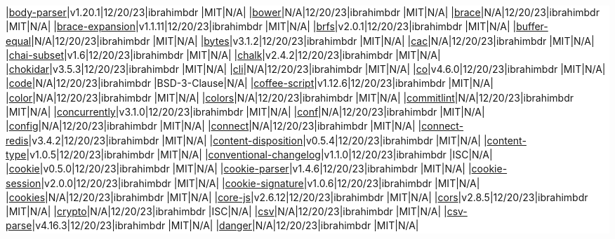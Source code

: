 |[body-parser](https://www.npmjs.com/body-parser)|v1.20.1|12/20/23|ibrahimbdr |MIT|N/A|
|[bower](https://www.npmjs.com/bower)|N/A|12/20/23|ibrahimbdr |MIT|N/A|
|[brace](https://www.npmjs.com/brace)|N/A|12/20/23|ibrahimbdr |MIT|N/A|
|[brace-expansion](https://www.npmjs.com/brace-expansion)|v1.1.11|12/20/23|ibrahimbdr |MIT|N/A|
|[brfs](https://www.npmjs.com/brfs)|v2.0.1|12/20/23|ibrahimbdr |MIT|N/A|
|[buffer-equal](https://www.npmjs.com/buffer-equal)|N/A|12/20/23|ibrahimbdr |MIT|N/A|
|[bytes](https://www.npmjs.com/bytes)|v3.1.2|12/20/23|ibrahimbdr |MIT|N/A|
|[cac](https://www.npmjs.com/cac)|N/A|12/20/23|ibrahimbdr |MIT|N/A|
|[chai-subset](https://www.npmjs.com/chai-subset)|v1.6|12/20/23|ibrahimbdr |MIT|N/A|
|[chalk](https://www.npmjs.com/chalk)|v2.4.2|12/20/23|ibrahimbdr |MIT|N/A|
|[chokidar](https://www.npmjs.com/chokidar)|v3.5.3|12/20/23|ibrahimbdr |MIT|N/A|
|[cli](https://www.npmjs.com/cli)|N/A|12/20/23|ibrahimbdr |MIT|N/A|
|[co](https://www.npmjs.com/co)|v4.6.0|12/20/23|ibrahimbdr |MIT|N/A|
|[code](https://www.npmjs.com/code)|N/A|12/20/23|ibrahimbdr |BSD-3-Clause|N/A|
|[coffee-script](https://www.npmjs.com/coffee-script)|v1.12.6|12/20/23|ibrahimbdr |MIT|N/A|
|[color](https://www.npmjs.com/color)|N/A|12/20/23|ibrahimbdr |MIT|N/A|
|[colors](https://www.npmjs.com/colors)|N/A|12/20/23|ibrahimbdr |MIT|N/A|
|[commitlint](https://www.npmjs.com/commitlint)|N/A|12/20/23|ibrahimbdr |MIT|N/A|
|[concurrently](https://www.npmjs.com/concurrently)|v3.1.0|12/20/23|ibrahimbdr |MIT|N/A|
|[conf](https://www.npmjs.com/conf)|N/A|12/20/23|ibrahimbdr |MIT|N/A|
|[config](https://www.npmjs.com/config)|N/A|12/20/23|ibrahimbdr |MIT|N/A|
|[connect](https://www.npmjs.com/connect)|N/A|12/20/23|ibrahimbdr |MIT|N/A|
|[connect-redis](https://www.npmjs.com/connect-redis)|v3.4.2|12/20/23|ibrahimbdr |MIT|N/A|
|[content-disposition](https://www.npmjs.com/content-disposition)|v0.5.4|12/20/23|ibrahimbdr |MIT|N/A|
|[content-type](https://www.npmjs.com/content-type)|v1.0.5|12/20/23|ibrahimbdr |MIT|N/A|
|[conventional-changelog](https://www.npmjs.com/conventional-changelog)|v1.1.0|12/20/23|ibrahimbdr |ISC|N/A|
|[cookie](https://www.npmjs.com/cookie)|v0.5.0|12/20/23|ibrahimbdr |MIT|N/A|
|[cookie-parser](https://www.npmjs.com/cookie-parser)|v1.4.6|12/20/23|ibrahimbdr |MIT|N/A|
|[cookie-session](https://www.npmjs.com/cookie-session)|v2.0.0|12/20/23|ibrahimbdr |MIT|N/A|
|[cookie-signature](https://www.npmjs.com/cookie-signature)|v1.0.6|12/20/23|ibrahimbdr |MIT|N/A|
|[cookies](https://www.npmjs.com/cookies)|N/A|12/20/23|ibrahimbdr |MIT|N/A|
|[core-js](https://www.npmjs.com/core-js)|v2.6.12|12/20/23|ibrahimbdr |MIT|N/A|
|[cors](https://www.npmjs.com/cors)|v2.8.5|12/20/23|ibrahimbdr |MIT|N/A|
|[crypto](https://www.npmjs.com/crypto)|N/A|12/20/23|ibrahimbdr |ISC|N/A|
|[csv](https://www.npmjs.com/csv)|N/A|12/20/23|ibrahimbdr |MIT|N/A|
|[csv-parse](https://www.npmjs.com/csv-parse)|v4.16.3|12/20/23|ibrahimbdr |MIT|N/A|
|[danger](https://www.npmjs.com/danger)|N/A|12/20/23|ibrahimbdr |MIT|N/A|